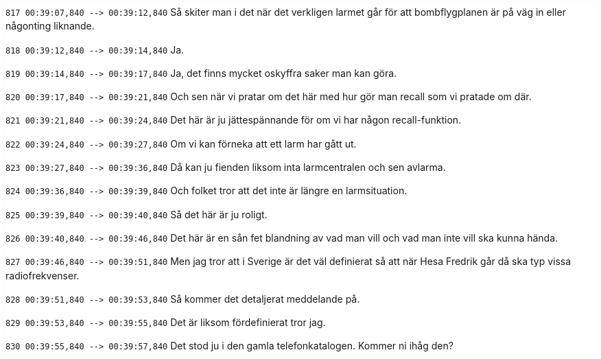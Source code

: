 

`817 00:39:07,840 --> 00:39:12,840`
Så skiter man i det när det verkligen larmet går för att bombflygplanen är på väg in eller någonting liknande.



`818 00:39:12,840 --> 00:39:14,840`
Ja.



`819 00:39:14,840 --> 00:39:17,840`
Ja, det finns mycket oskyffra saker man kan göra.



`820 00:39:17,840 --> 00:39:21,840`
Och sen när vi pratar om det här med hur gör man recall som vi pratade om där.



`821 00:39:21,840 --> 00:39:24,840`
Det här är ju jättespännande för om vi har någon recall-funktion.



`822 00:39:24,840 --> 00:39:27,840`
Om vi kan förneka att ett larm har gått ut.



`823 00:39:27,840 --> 00:39:36,840`
Då kan ju fienden liksom inta larmcentralen och sen avlarma.



`824 00:39:36,840 --> 00:39:39,840`
Och folket tror att det inte är längre en larmsituation.



`825 00:39:39,840 --> 00:39:40,840`
Så det här är ju roligt.



`826 00:39:40,840 --> 00:39:46,840`
Det här är en sån fet blandning av vad man vill och vad man inte vill ska kunna hända.



`827 00:39:46,840 --> 00:39:51,840`
Men jag tror att i Sverige är det väl definierat så att när Hesa Fredrik går då ska typ vissa radiofrekvenser.



`828 00:39:51,840 --> 00:39:53,840`
Så kommer det detaljerat meddelande på.



`829 00:39:53,840 --> 00:39:55,840`
Det är liksom fördefinierat tror jag.



`830 00:39:55,840 --> 00:39:57,840`
Det stod ju i den gamla telefonkatalogen. Kommer ni ihåg den?
